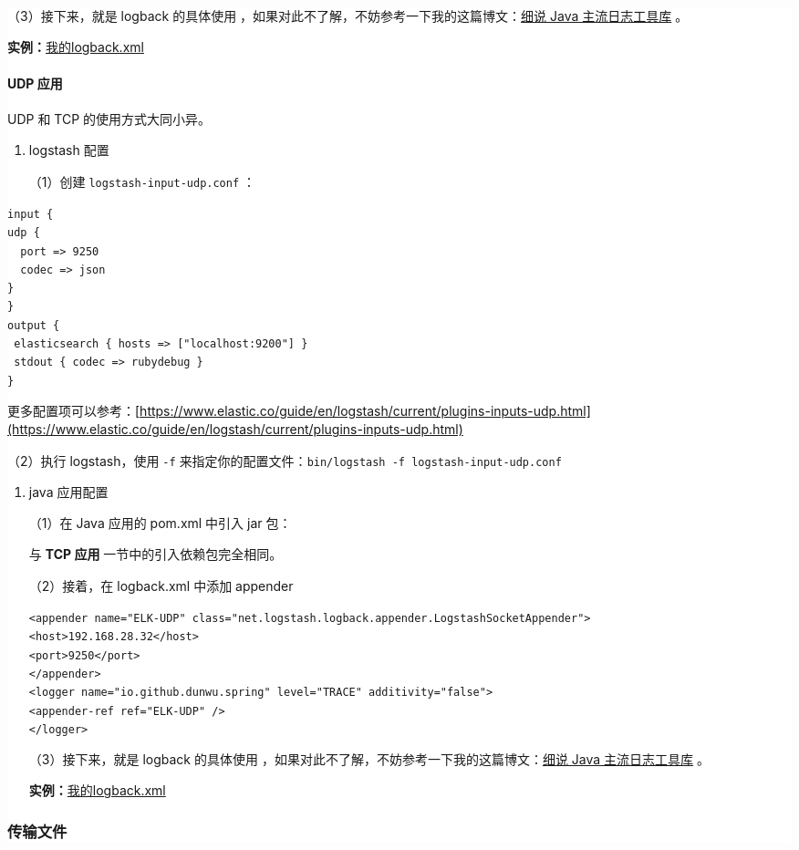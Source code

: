 （3）接下来，就是 logback 的具体使用 ，如果对此不了解，不妨参考一下我的这篇博文：[细说 Java 主流日志工具库](https://github.com/dunwu/JavaStack/blob/master/docs/javalib/java-log.md) 。

**实例：**[我的logback.xml](https://github.com/dunwu/JavaStack/blob/master/codes/javatool/src/main/resources/logback.xml)

#### UDP 应用

UDP 和 TCP 的使用方式大同小异。

1. logstash 配置

   （1）创建 `logstash-input-udp.conf` ：

```text
input {
udp {
  port => 9250
  codec => json
}
}
output {
 elasticsearch { hosts => ["localhost:9200"] }
 stdout { codec => rubydebug }
}
```

更多配置项可以参考：[https://www.elastic.co/guide/en/logstash/current/plugins-inputs-udp.html](https://www.elastic.co/guide/en/logstash/current/plugins-inputs-udp.html)

（2）执行 logstash，使用 `-f` 来指定你的配置文件：`bin/logstash -f logstash-input-udp.conf`

1. java 应用配置

   （1）在 Java 应用的 pom.xml 中引入 jar 包：

   与 **TCP 应用** 一节中的引入依赖包完全相同。

   （2）接着，在 logback.xml 中添加 appender

   ```markup
   <appender name="ELK-UDP" class="net.logstash.logback.appender.LogstashSocketAppender">
   <host>192.168.28.32</host>
   <port>9250</port>
   </appender>
   <logger name="io.github.dunwu.spring" level="TRACE" additivity="false">
   <appender-ref ref="ELK-UDP" />
   </logger>
   ```

   （3）接下来，就是 logback 的具体使用 ，如果对此不了解，不妨参考一下我的这篇博文：[细说 Java 主流日志工具库](https://github.com/dunwu/JavaStack/blob/master/docs/javalib/java-log.md) 。

   **实例：**[我的logback.xml](https://github.com/dunwu/JavaStack/blob/master/codes/javatool/src/main/resources/logback.xml)

### 传输文件
